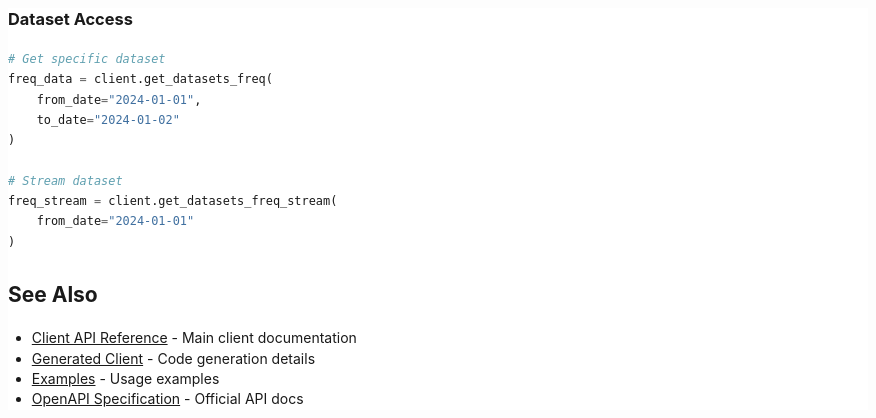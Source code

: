 ### Dataset Access

```python
# Get specific dataset
freq_data = client.get_datasets_freq(
    from_date="2024-01-01",
    to_date="2024-01-02"
)

# Stream dataset
freq_stream = client.get_datasets_freq_stream(
    from_date="2024-01-01"
)
```

## See Also

- [Client API Reference](client.md) - Main client documentation
- [Generated Client](../development/code-generation.md) - Code generation details
- [Examples](../examples/basic.md) - Usage examples
- [OpenAPI Specification](https://bmrs.elexon.co.uk/api-documentation) - Official API docs

